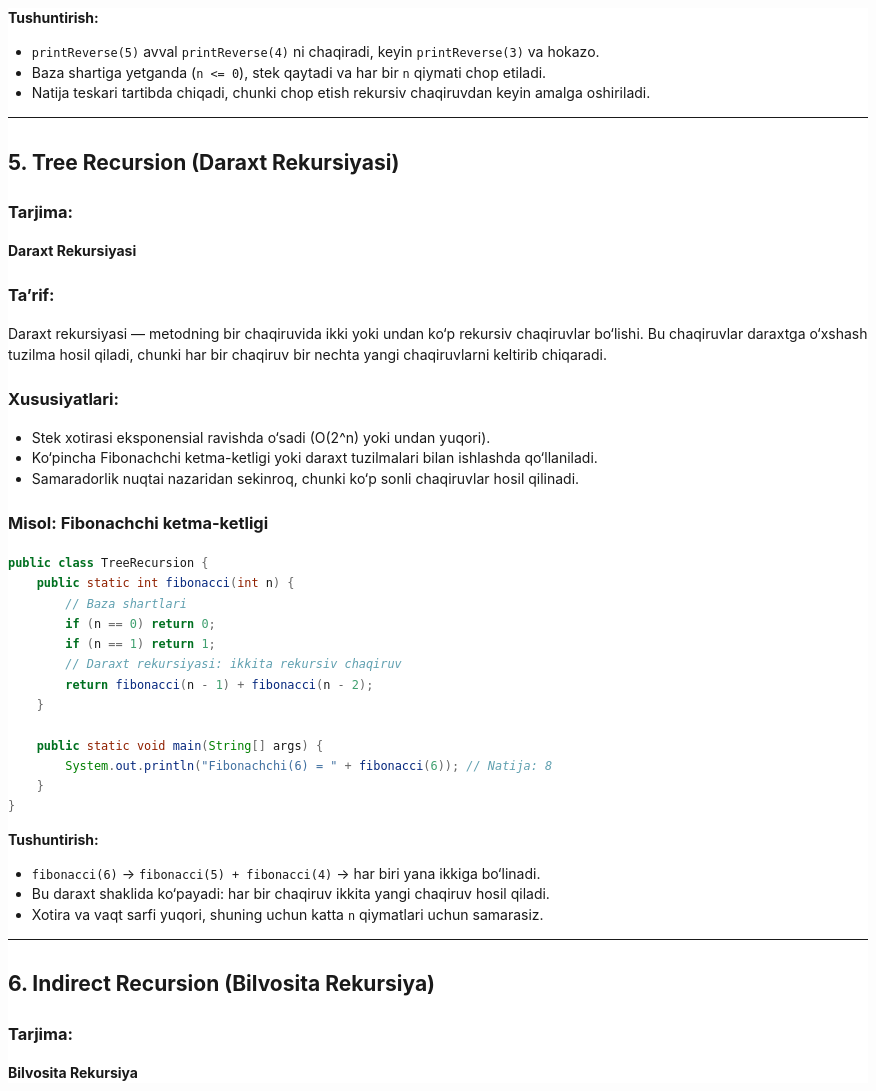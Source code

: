 **Tushuntirish:**
- `printReverse(5)` avval `printReverse(4)` ni chaqiradi, keyin `printReverse(3)` va hokazo.
- Baza shartiga yetganda (`n <= 0`), stek qaytadi va har bir `n` qiymati chop etiladi.
- Natija teskari tartibda chiqadi, chunki chop etish rekursiv chaqiruvdan keyin amalga oshiriladi.

---

## 5. Tree Recursion (Daraxt Rekursiyasi)

### Tarjima:
**Daraxt Rekursiyasi**

### Ta’rif:
Daraxt rekursiyasi — metodning bir chaqiruvida ikki yoki undan ko‘p rekursiv chaqiruvlar bo‘lishi. Bu chaqiruvlar daraxtga o‘xshash tuzilma hosil qiladi, chunki har bir chaqiruv bir nechta yangi chaqiruvlarni keltirib chiqaradi.

### Xususiyatlari:
- Stek xotirasi eksponensial ravishda o‘sadi (O(2^n) yoki undan yuqori).
- Ko‘pincha Fibonachchi ketma-ketligi yoki daraxt tuzilmalari bilan ishlashda qo‘llaniladi.
- Samaradorlik nuqtai nazaridan sekinroq, chunki ko‘p sonli chaqiruvlar hosil qilinadi.

### Misol: Fibonachchi ketma-ketligi
```java
public class TreeRecursion {
    public static int fibonacci(int n) {
        // Baza shartlari
        if (n == 0) return 0;
        if (n == 1) return 1;
        // Daraxt rekursiyasi: ikkita rekursiv chaqiruv
        return fibonacci(n - 1) + fibonacci(n - 2);
    }

    public static void main(String[] args) {
        System.out.println("Fibonachchi(6) = " + fibonacci(6)); // Natija: 8
    }
}
```

**Tushuntirish:**
- `fibonacci(6)` → `fibonacci(5) + fibonacci(4)` → har biri yana ikkiga bo‘linadi.
- Bu daraxt shaklida ko‘payadi: har bir chaqiruv ikkita yangi chaqiruv hosil qiladi.
- Xotira va vaqt sarfi yuqori, shuning uchun katta `n` qiymatlari uchun samarasiz.

---

## 6. Indirect Recursion (Bilvosita Rekursiya)

### Tarjima:
**Bilvosita Rekursiya**
